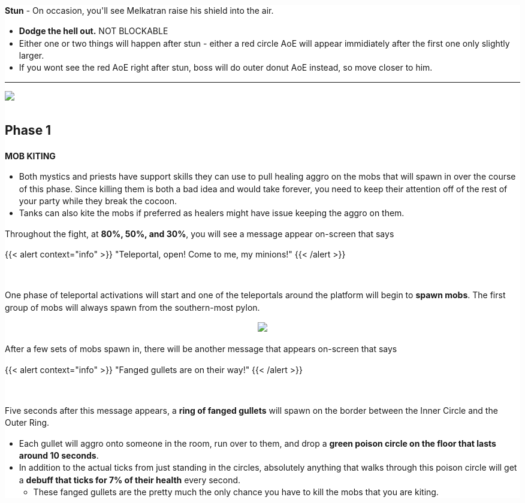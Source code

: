 **Stun** - On occasion, you'll see Melkatran raise his shield into the air. 
  * **Dodge the hell out.** NOT BLOCKABLE 
* Either one or two things will happen after stun - either a red circle AoE will appear immidiately after the first one only slightly larger.
* If you wont see the red AoE right after stun, boss will do outer donut AoE instead, so move closer to him.

</div>
<hr/>

<div id="last-boss">

![](https://i.imgur.com/wqNhRGa.png)

## Phase 1

**MOB KITING** 
* Both mystics and priests have support skills they can use to pull healing aggro on the mobs that will spawn in over the course of this phase. Since killing them is both a bad idea and would take forever, you need to keep their attention off of the rest of your party while they break the cocoon. 
 * Tanks can also kite the mobs if preferred as healers might have issue keeping the aggro on them.

Throughout the fight, at **80%, 50%, and 30%**, you will see a message appear on-screen that says 

{{< alert context="info" >}}
"Teleportal, open! Come to me, my minions!"
{{< /alert >}}

<br>

One phase of teleportal activations will start and one of the teleportals around the platform will begin to **spawn mobs**. The first group of mobs will always spawn from the southern-most pylon.

<center>

![](https://i.imgur.com/nkJ0qoZ.png)

</center>

After a few sets of mobs spawn in, there will be another message that appears on-screen that says

{{< alert context="info" >}}
"Fanged gullets are on their way!"
{{< /alert >}}

<br>

Five seconds after this message appears, a **ring of fanged gullets** will spawn on the border between the Inner Circle and the Outer Ring. 
* Each gullet will aggro onto someone in the room, run over to them, and drop a **green poison circle on the floor that lasts around 10 seconds**. 
* In addition to the actual ticks from just standing in the circles, absolutely anything that walks through this poison circle will get a **debuff that ticks for 7% of their health** every second. 
  * These fanged gullets are the pretty much the only chance you have to kill the mobs that you are kiting. 
  